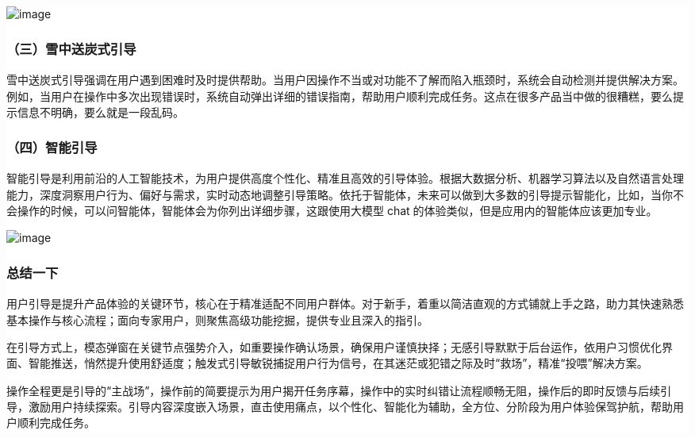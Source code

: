 ![image](https://prod-files-secure.s3.us-west-2.amazonaws.com/a7a0cc5a-89b9-4cda-8686-1fba0ca52f40/85f7fa4c-9228-4b10-87eb-4933cdb6c8b5/image.png?X-Amz-Algorithm=AWS4-HMAC-SHA256&X-Amz-Content-Sha256=UNSIGNED-PAYLOAD&X-Amz-Credential=ASIAZI2LB4664ON2KOMD%2F20250914%2Fus-west-2%2Fs3%2Faws4_request&X-Amz-Date=20250914T101758Z&X-Amz-Expires=3600&X-Amz-Security-Token=IQoJb3JpZ2luX2VjEOD%2F%2F%2F%2F%2F%2F%2F%2F%2F%2FwEaCXVzLXdlc3QtMiJHMEUCIEVry6mLqc1TRVyQgy2IH4kUyDH8U%2F13JfFzDJpamRXyAiEAwXbAUqfTYDvf1oKBM%2BcBz339p6i1h1PtrjPu7fI3oTMq%2FwMIWRAAGgw2Mzc0MjMxODM4MDUiDCWV7f7RqzmNLZ675ircA7p4S75c3EG4nSyNlMqvuSwvUuS0N601eeJY7Tp0W1hJq%2Bn%2Fj%2F%2Bgn52XG1LwfdS3RDe83K7vZ%2BkhxN%2BXs4ZcyvTt26NfcAmRItFM8D0BvZ3JJVkOeokq%2FA1Ycdq6cm0K%2B6Cy1dZErJRvfxIAuuTPP1F4FTYfaA3ZHwA2scIlKV7IEqTO%2BCLN7dPcftzDqasoT0Rpn%2Fa17ZOK4mJvg46Ddi%2BHYX33Sy%2BcVgt2zu%2Bh1qVTJfzYMXWyn0dHy2UrK%2FZNHjuCXciEuLs1dhIOMTCE%2BQD%2Bt8iHFpk5xQfVQy3XXRurPNvOQ8cjnhlETU2vl5SJYojIQBSbateeFPhqT8h3Jy0dW7aJJDS%2FU2jo794nNDhPLGycXpuzltBDilTGhZaqfblPFITDyZ6R%2Ba1iTAmSISGpRwRzp4KFqkUtZ%2BEeaV8wRYpkSmN1Q0eyf%2BrGtIuNYot0JC%2BEq1f0YOCIZB3ZTczFbmHsqJ9PMBtC5PvVz3s8B5%2FuntIkGf1yAD3wuegMBmFlLderKKwOZUHSqbFs0Vo20ww244FkhHj36QdotJdio%2BDzyRVbQIR0SNVdBSmhhdiAyG0VrPg3AswkrQle1QCkCmvE1gV9DtGbig4%2B3YMzIvX%2BLUJsaze2vpc4MMPimcYGOqUBZMnEoL3VfS6%2FQ2cJWPIjUFunMxzRy7Vl7la0eDfmpcs%2Fm%2BvwUboELPjjrYaFGuDVM7VGORhkkgm%2B7VLh3V%2FAmysc7GR1ZQSoScoG6qu3dKPpU3pzzp%2FAf0bkEUNvrS7FtBATC6nmKK3UAcZqn3Ry5Osy1tvyjegx4FDSXlJr1LlXE14hlnq47WhyUSjxWqoGlm5zVDLj1%2F7wCtEr%2F2JDzcRiSeDs&X-Amz-Signature=4d02c1c115f9a58c2a1ec09bd6368bf02d908660a64443ed89fde8e9e2f5edaa&X-Amz-SignedHeaders=host&x-amz-checksum-mode=ENABLED&x-id=GetObject)

### （三）雪中送炭式引导

雪中送炭式引导强调在用户遇到困难时及时提供帮助。当用户因操作不当或对功能不了解而陷入瓶颈时，系统会自动检测并提供解决方案。例如，当用户在操作中多次出现错误时，系统自动弹出详细的错误指南，帮助用户顺利完成任务。这点在很多产品当中做的很糟糕，要么提示信息不明确，要么就是一段乱码。

### （四）智能引导

智能引导是利用前沿的人工智能技术，为用户提供高度个性化、精准且高效的引导体验。根据大数据分析、机器学习算法以及自然语言处理能力，深度洞察用户行为、偏好与需求，实时动态地调整引导策略。依托于智能体，未来可以做到大多数的引导提示智能化，比如，当你不会操作的时候，可以问智能体，智能体会为你列出详细步骤，这跟使用大模型 chat 的体验类似，但是应用内的智能体应该更加专业。

![image](https://prod-files-secure.s3.us-west-2.amazonaws.com/a7a0cc5a-89b9-4cda-8686-1fba0ca52f40/b922e128-6bb2-49d8-bcd6-bbc26a8a1cbd/image.png?X-Amz-Algorithm=AWS4-HMAC-SHA256&X-Amz-Content-Sha256=UNSIGNED-PAYLOAD&X-Amz-Credential=ASIAZI2LB4664ON2KOMD%2F20250914%2Fus-west-2%2Fs3%2Faws4_request&X-Amz-Date=20250914T101758Z&X-Amz-Expires=3600&X-Amz-Security-Token=IQoJb3JpZ2luX2VjEOD%2F%2F%2F%2F%2F%2F%2F%2F%2F%2FwEaCXVzLXdlc3QtMiJHMEUCIEVry6mLqc1TRVyQgy2IH4kUyDH8U%2F13JfFzDJpamRXyAiEAwXbAUqfTYDvf1oKBM%2BcBz339p6i1h1PtrjPu7fI3oTMq%2FwMIWRAAGgw2Mzc0MjMxODM4MDUiDCWV7f7RqzmNLZ675ircA7p4S75c3EG4nSyNlMqvuSwvUuS0N601eeJY7Tp0W1hJq%2Bn%2Fj%2F%2Bgn52XG1LwfdS3RDe83K7vZ%2BkhxN%2BXs4ZcyvTt26NfcAmRItFM8D0BvZ3JJVkOeokq%2FA1Ycdq6cm0K%2B6Cy1dZErJRvfxIAuuTPP1F4FTYfaA3ZHwA2scIlKV7IEqTO%2BCLN7dPcftzDqasoT0Rpn%2Fa17ZOK4mJvg46Ddi%2BHYX33Sy%2BcVgt2zu%2Bh1qVTJfzYMXWyn0dHy2UrK%2FZNHjuCXciEuLs1dhIOMTCE%2BQD%2Bt8iHFpk5xQfVQy3XXRurPNvOQ8cjnhlETU2vl5SJYojIQBSbateeFPhqT8h3Jy0dW7aJJDS%2FU2jo794nNDhPLGycXpuzltBDilTGhZaqfblPFITDyZ6R%2Ba1iTAmSISGpRwRzp4KFqkUtZ%2BEeaV8wRYpkSmN1Q0eyf%2BrGtIuNYot0JC%2BEq1f0YOCIZB3ZTczFbmHsqJ9PMBtC5PvVz3s8B5%2FuntIkGf1yAD3wuegMBmFlLderKKwOZUHSqbFs0Vo20ww244FkhHj36QdotJdio%2BDzyRVbQIR0SNVdBSmhhdiAyG0VrPg3AswkrQle1QCkCmvE1gV9DtGbig4%2B3YMzIvX%2BLUJsaze2vpc4MMPimcYGOqUBZMnEoL3VfS6%2FQ2cJWPIjUFunMxzRy7Vl7la0eDfmpcs%2Fm%2BvwUboELPjjrYaFGuDVM7VGORhkkgm%2B7VLh3V%2FAmysc7GR1ZQSoScoG6qu3dKPpU3pzzp%2FAf0bkEUNvrS7FtBATC6nmKK3UAcZqn3Ry5Osy1tvyjegx4FDSXlJr1LlXE14hlnq47WhyUSjxWqoGlm5zVDLj1%2F7wCtEr%2F2JDzcRiSeDs&X-Amz-Signature=5e4d22fcb8d175bc2c65324412549abc94b2ededaaf61ff68f6c3ac5c016fc8c&X-Amz-SignedHeaders=host&x-amz-checksum-mode=ENABLED&x-id=GetObject)

### 总结一下

用户引导是提升产品体验的关键环节，核心在于精准适配不同用户群体。对于新手，着重以简洁直观的方式铺就上手之路，助力其快速熟悉基本操作与核心流程；面向专家用户，则聚焦高级功能挖掘，提供专业且深入的指引。

在引导方式上，模态弹窗在关键节点强势介入，如重要操作确认场景，确保用户谨慎抉择；无感引导默默于后台运作，依用户习惯优化界面、智能推送，悄然提升使用舒适度；触发式引导敏锐捕捉用户行为信号，在其迷茫或犯错之际及时“救场”，精准“投喂”解决方案。

操作全程更是引导的“主战场”，操作前的简要提示为用户揭开任务序幕，操作中的实时纠错让流程顺畅无阻，操作后的即时反馈与后续引导，激励用户持续探索。引导内容深度嵌入场景，直击使用痛点，以个性化、智能化为辅助，全方位、分阶段为用户体验保驾护航，帮助用户顺利完成任务。